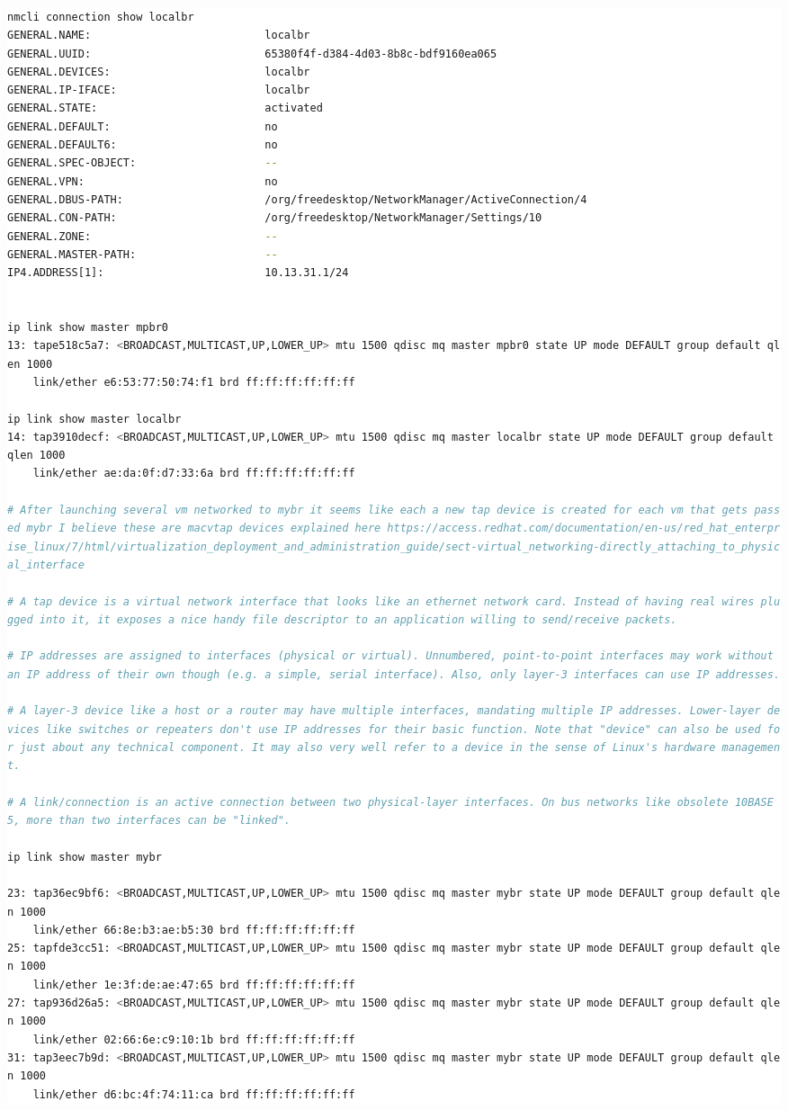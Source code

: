 ```bash
nmcli connection show localbr 
GENERAL.NAME:                           localbr
GENERAL.UUID:                           65380f4f-d384-4d03-8b8c-bdf9160ea065
GENERAL.DEVICES:                        localbr
GENERAL.IP-IFACE:                       localbr
GENERAL.STATE:                          activated
GENERAL.DEFAULT:                        no
GENERAL.DEFAULT6:                       no
GENERAL.SPEC-OBJECT:                    --
GENERAL.VPN:                            no
GENERAL.DBUS-PATH:                      /org/freedesktop/NetworkManager/ActiveConnection/4
GENERAL.CON-PATH:                       /org/freedesktop/NetworkManager/Settings/10
GENERAL.ZONE:                           --
GENERAL.MASTER-PATH:                    --
IP4.ADDRESS[1]:                         10.13.31.1/24


ip link show master mpbr0
13: tape518c5a7: <BROADCAST,MULTICAST,UP,LOWER_UP> mtu 1500 qdisc mq master mpbr0 state UP mode DEFAULT group default qlen 1000
    link/ether e6:53:77:50:74:f1 brd ff:ff:ff:ff:ff:ff

ip link show master localbr
14: tap3910decf: <BROADCAST,MULTICAST,UP,LOWER_UP> mtu 1500 qdisc mq master localbr state UP mode DEFAULT group default qlen 1000
    link/ether ae:da:0f:d7:33:6a brd ff:ff:ff:ff:ff:ff

# After launching several vm networked to mybr it seems like each a new tap device is created for each vm that gets passed mybr I believe these are macvtap devices explained here https://access.redhat.com/documentation/en-us/red_hat_enterprise_linux/7/html/virtualization_deployment_and_administration_guide/sect-virtual_networking-directly_attaching_to_physical_interface

# A tap device is a virtual network interface that looks like an ethernet network card. Instead of having real wires plugged into it, it exposes a nice handy file descriptor to an application willing to send/receive packets.

# IP addresses are assigned to interfaces (physical or virtual). Unnumbered, point-to-point interfaces may work without an IP address of their own though (e.g. a simple, serial interface). Also, only layer-3 interfaces can use IP addresses.

# A layer-3 device like a host or a router may have multiple interfaces, mandating multiple IP addresses. Lower-layer devices like switches or repeaters don't use IP addresses for their basic function. Note that "device" can also be used for just about any technical component. It may also very well refer to a device in the sense of Linux's hardware management.

# A link/connection is an active connection between two physical-layer interfaces. On bus networks like obsolete 10BASE5, more than two interfaces can be "linked".

ip link show master mybr    

23: tap36ec9bf6: <BROADCAST,MULTICAST,UP,LOWER_UP> mtu 1500 qdisc mq master mybr state UP mode DEFAULT group default qlen 1000
    link/ether 66:8e:b3:ae:b5:30 brd ff:ff:ff:ff:ff:ff
25: tapfde3cc51: <BROADCAST,MULTICAST,UP,LOWER_UP> mtu 1500 qdisc mq master mybr state UP mode DEFAULT group default qlen 1000
    link/ether 1e:3f:de:ae:47:65 brd ff:ff:ff:ff:ff:ff
27: tap936d26a5: <BROADCAST,MULTICAST,UP,LOWER_UP> mtu 1500 qdisc mq master mybr state UP mode DEFAULT group default qlen 1000
    link/ether 02:66:6e:c9:10:1b brd ff:ff:ff:ff:ff:ff
31: tap3eec7b9d: <BROADCAST,MULTICAST,UP,LOWER_UP> mtu 1500 qdisc mq master mybr state UP mode DEFAULT group default qlen 1000
    link/ether d6:bc:4f:74:11:ca brd ff:ff:ff:ff:ff:ff

```